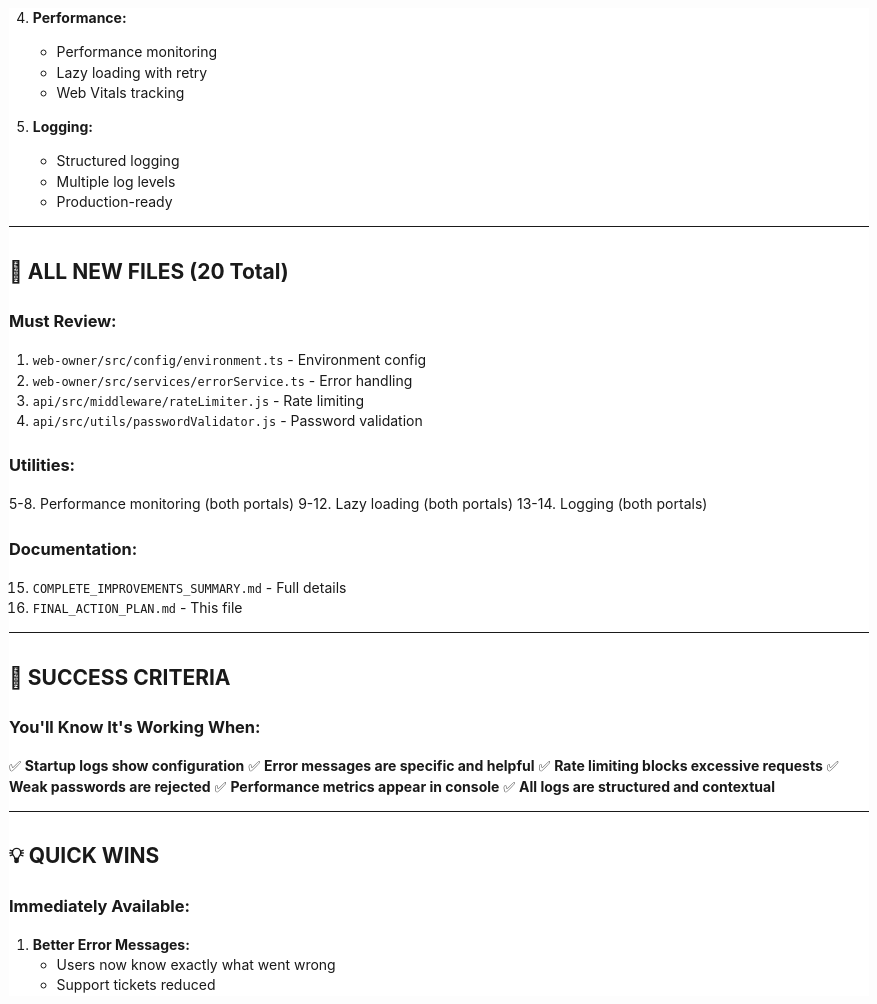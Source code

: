 4. **Performance:**
   - Performance monitoring
   - Lazy loading with retry
   - Web Vitals tracking

5. **Logging:**
   - Structured logging
   - Multiple log levels
   - Production-ready

---

## 📁 ALL NEW FILES (20 Total)

### **Must Review:**
1. `web-owner/src/config/environment.ts` - Environment config
2. `web-owner/src/services/errorService.ts` - Error handling
3. `api/src/middleware/rateLimiter.js` - Rate limiting
4. `api/src/utils/passwordValidator.js` - Password validation

### **Utilities:**
5-8. Performance monitoring (both portals)
9-12. Lazy loading (both portals)
13-14. Logging (both portals)

### **Documentation:**
15. `COMPLETE_IMPROVEMENTS_SUMMARY.md` - Full details
16. `FINAL_ACTION_PLAN.md` - This file

---

## 🎯 SUCCESS CRITERIA

### **You'll Know It's Working When:**

✅ **Startup logs show configuration**
✅ **Error messages are specific and helpful**
✅ **Rate limiting blocks excessive requests**
✅ **Weak passwords are rejected**
✅ **Performance metrics appear in console**
✅ **All logs are structured and contextual**

---

## 💡 QUICK WINS

### **Immediately Available:**

1. **Better Error Messages:**
   - Users now know exactly what went wrong
   - Support tickets reduced
